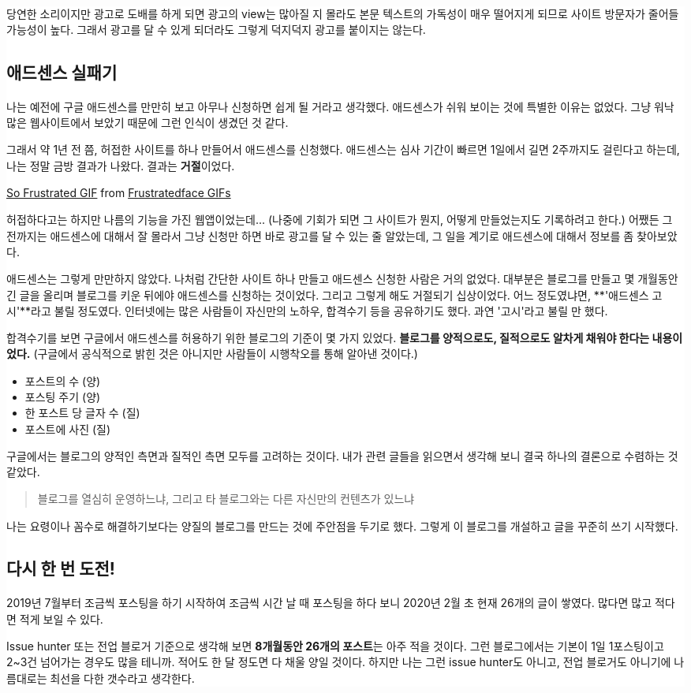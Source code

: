 당연한 소리이지만 광고로 도배를 하게 되면 광고의 view는 많아질 지 몰라도 본문 텍스트의 가독성이 매우 떨어지게 되므로 사이트 방문자가 줄어들 가능성이 높다.
그래서 광고를 달 수 있게 되더라도 그렇게 덕지덕지 광고를 붙이지는 않는다.

## 애드센스 실패기
나는 예전에 구글 애드센스를 만만히 보고 아무나 신청하면 쉽게 될 거라고 생각했다.
애드센스가 쉬워 보이는 것에 특별한 이유는 없었다.
그냥 워낙 많은 웹사이트에서 보았기 때문에 그런 인식이 생겼던 것 같다.

그래서 약 1년 전 쯤, 허접한 사이트를 하나 만들어서 애드센스를 신청했다.
애드센스는 심사 기간이 빠르면 1일에서 길면 2주까지도 걸린다고 하는데, 나는 정말 금방 결과가 나왔다.
결과는 **거절**이었다.

<div class="tenor-gif-embed" data-postid="4425225" data-share-method="host" data-width="100%" data-aspect-ratio="1.3333333333333333"><a href="https://tenor.com/view/frustratedface-gif-4425225">So Frustrated GIF</a> from <a href="https://tenor.com/search/frustratedface-gifs">Frustratedface GIFs</a></div><script type="text/javascript" async src="https://tenor.com/embed.js"></script>

허접하다고는 하지만 나름의 기능을 가진 웹앱이었는데...
(나중에 기회가 되면 그 사이트가 뭔지, 어떻게 만들었는지도 기록하려고 한다.)
어쨌든 그 전까지는 애드센스에 대해서 잘 몰라서 그냥 신청만 하면 바로 광고를 달 수 있는 줄 알았는데, 그 일을 계기로 애드센스에 대해서 정보를 좀 찾아보았다.

애드센스는 그렇게 만만하지 않았다.
나처럼 간단한 사이트 하나 만들고 애드센스 신청한 사람은 거의 없었다.
대부분은 블로그를 만들고 몇 개월동안 긴 글을 올리며 블로그를 키운 뒤에야 애드센스를 신청하는 것이었다.
그리고 그렇게 해도 거절되기 십상이었다.
어느 정도였냐면, **'애드센스 고시'**라고 불릴 정도였다.
인터넷에는 많은 사람들이 자신만의 노하우, 합격수기 등을 공유하기도 했다.
과연 '고시'라고 불릴 만 했다.

합격수기를 보면 구글에서 애드센스를 허용하기 위한 블로그의 기준이 몇 가지 있었다.
**블로그를 양적으로도, 질적으로도 알차게 채워야 한다는 내용이었다.**
(구글에서 공식적으로 밝힌 것은 아니지만 사람들이 시행착오를 통해 알아낸 것이다.)

* 포스트의 수 (양)
* 포스팅 주기 (양)
* 한 포스트 당 글자 수 (질)
* 포스트에 사진 (질)

구글에서는 블로그의 양적인 측면과 질적인 측면 모두를 고려하는 것이다.
내가 관련 글들을 읽으면서 생각해 보니 결국 하나의 결론으로 수렴하는 것 같았다.

> 블로그를 열심히 운영하느냐, 그리고 타 블로그와는 다른 자신만의 컨텐츠가 있느냐

나는 요령이나 꼼수로 해결하기보다는 양질의 블로그를 만드는 것에 주안점을 두기로 했다.
그렇게 이 블로그를 개설하고 글을 꾸준히 쓰기 시작했다.

## 다시 한 번 도전!
2019년 7월부터 조금씩 포스팅을 하기 시작하여 조금씩 시간 날 때 포스팅을 하다 보니 2020년 2월 초 현재 26개의 글이 쌓였다.
많다면 많고 적다면 적게 보일 수 있다.

Issue hunter 또는 전업 블로거 기준으로 생각해 보면 **8개월동안 26개의 포스트**는 아주 적을 것이다.
그런 블로그에서는 기본이 1일 1포스팅이고 2~3건 넘어가는 경우도 많을 테니까.
적어도 한 달 정도면 다 채울 양일 것이다.
하지만 나는 그런 issue hunter도 아니고, 전업 블로거도 아니기에 나름대로는 최선을 다한 갯수라고 생각한다.
